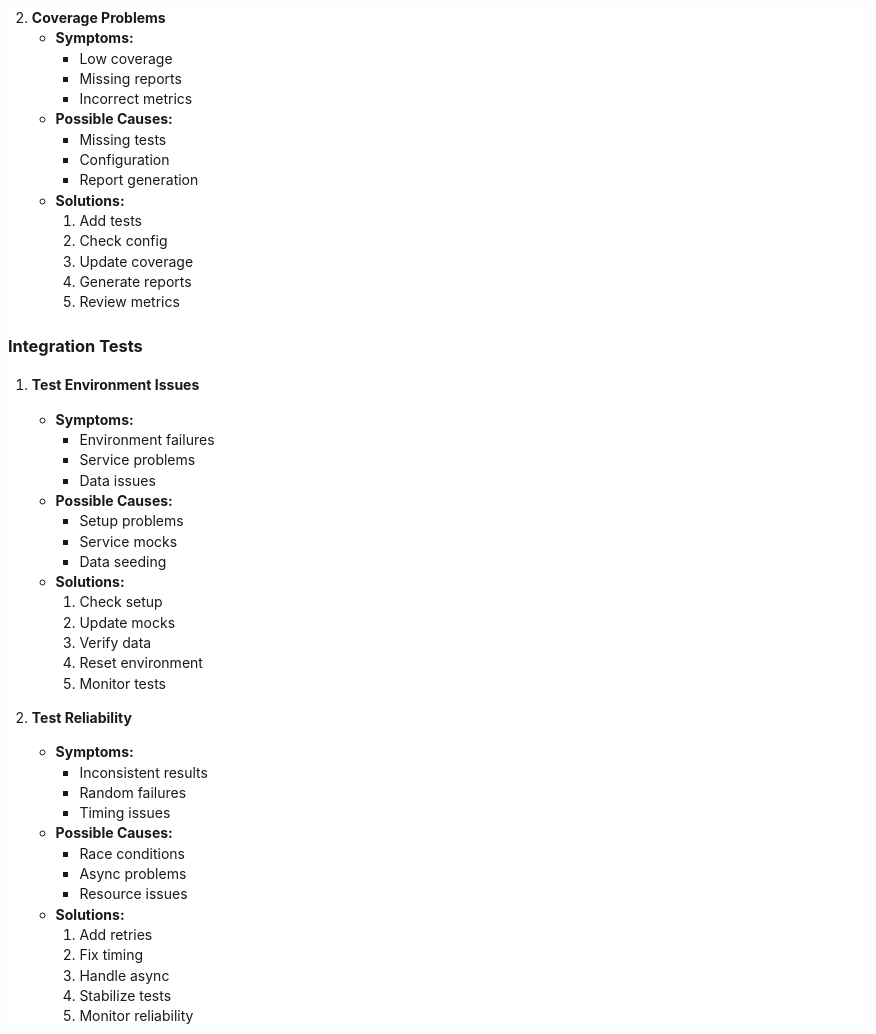 2. **Coverage Problems**
   - **Symptoms:**
     - Low coverage
     - Missing reports
     - Incorrect metrics
   - **Possible Causes:**
     - Missing tests
     - Configuration
     - Report generation
   - **Solutions:**
     1. Add tests
     2. Check config
     3. Update coverage
     4. Generate reports
     5. Review metrics

### Integration Tests
1. **Test Environment Issues**
   - **Symptoms:**
     - Environment failures
     - Service problems
     - Data issues
   - **Possible Causes:**
     - Setup problems
     - Service mocks
     - Data seeding
   - **Solutions:**
     1. Check setup
     2. Update mocks
     3. Verify data
     4. Reset environment
     5. Monitor tests

2. **Test Reliability**
   - **Symptoms:**
     - Inconsistent results
     - Random failures
     - Timing issues
   - **Possible Causes:**
     - Race conditions
     - Async problems
     - Resource issues
   - **Solutions:**
     1. Add retries
     2. Fix timing
     3. Handle async
     4. Stabilize tests
     5. Monitor reliability
